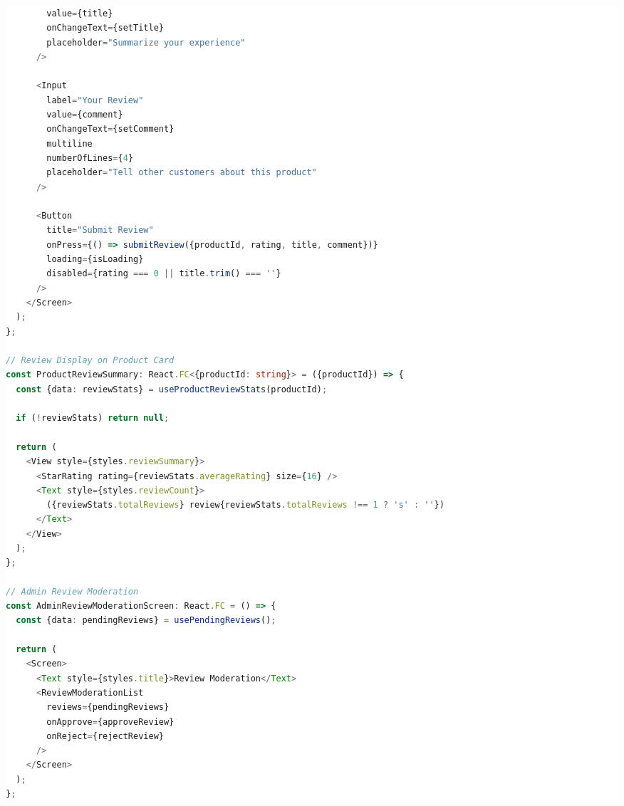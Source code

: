 ```typescript
        value={title}
        onChangeText={setTitle}
        placeholder="Summarize your experience"
      />
      
      <Input
        label="Your Review"
        value={comment}
        onChangeText={setComment}
        multiline
        numberOfLines={4}
        placeholder="Tell other customers about this product"
      />
      
      <Button
        title="Submit Review"
        onPress={() => submitReview({productId, rating, title, comment})}
        loading={isLoading}
        disabled={rating === 0 || title.trim() === ''}
      />
    </Screen>
  );
};

// Review Display on Product Card
const ProductReviewSummary: React.FC<{productId: string}> = ({productId}) => {
  const {data: reviewStats} = useProductReviewStats(productId);
  
  if (!reviewStats) return null;
  
  return (
    <View style={styles.reviewSummary}>
      <StarRating rating={reviewStats.averageRating} size={16} />
      <Text style={styles.reviewCount}>
        ({reviewStats.totalReviews} review{reviewStats.totalReviews !== 1 ? 's' : ''})
      </Text>
    </View>
  );
};

// Admin Review Moderation
const AdminReviewModerationScreen: React.FC = () => {
  const {data: pendingReviews} = usePendingReviews();
  
  return (
    <Screen>
      <Text style={styles.title}>Review Moderation</Text>
      <ReviewModerationList 
        reviews={pendingReviews}
        onApprove={approveReview}
        onReject={rejectReview}
      />
    </Screen>
  );
};
```
